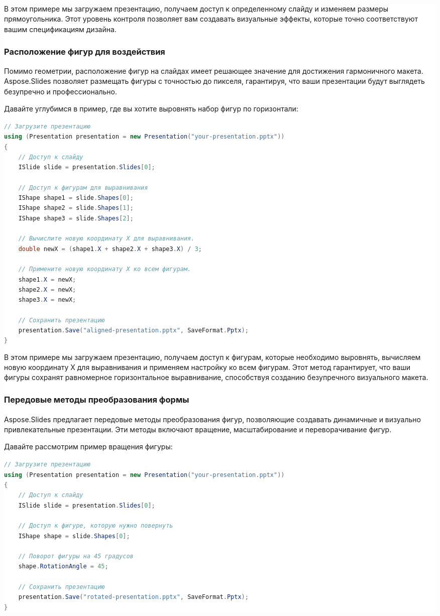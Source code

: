 
В этом примере мы загружаем презентацию, получаем доступ к определенному слайду и изменяем размеры прямоугольника. Этот уровень контроля позволяет вам создавать визуальные эффекты, которые точно соответствуют вашим спецификациям дизайна.

### Расположение фигур для воздействия

Помимо геометрии, расположение фигур на слайдах имеет решающее значение для достижения гармоничного макета. Aspose.Slides позволяет размещать фигуры с точностью до пикселя, гарантируя, что ваши презентации будут выглядеть безупречно и профессионально.

Давайте углубимся в пример, где вы хотите выровнять набор фигур по горизонтали:

```csharp
// Загрузите презентацию
using (Presentation presentation = new Presentation("your-presentation.pptx"))
{
    // Доступ к слайду
    ISlide slide = presentation.Slides[0];

    // Доступ к фигурам для выравнивания
    IShape shape1 = slide.Shapes[0];
    IShape shape2 = slide.Shapes[1];
    IShape shape3 = slide.Shapes[2];

    // Вычислите новую координату X для выравнивания.
    double newX = (shape1.X + shape2.X + shape3.X) / 3;

    // Примените новую координату X ко всем фигурам.
    shape1.X = newX;
    shape2.X = newX;
    shape3.X = newX;

    // Сохранить презентацию
    presentation.Save("aligned-presentation.pptx", SaveFormat.Pptx);
}
```

В этом примере мы загружаем презентацию, получаем доступ к фигурам, которые необходимо выровнять, вычисляем новую координату X для выравнивания и применяем настройку ко всем фигурам. Этот метод гарантирует, что ваши фигуры сохранят равномерное горизонтальное выравнивание, способствуя созданию безупречного визуального макета.

### Передовые методы преобразования формы

Aspose.Slides предлагает передовые методы преобразования фигур, позволяющие создавать динамичные и визуально привлекательные презентации. Эти методы включают вращение, масштабирование и переворачивание фигур.

Давайте рассмотрим пример вращения фигуры:

```csharp
// Загрузите презентацию
using (Presentation presentation = new Presentation("your-presentation.pptx"))
{
    // Доступ к слайду
    ISlide slide = presentation.Slides[0];

    // Доступ к фигуре, которую нужно повернуть
    IShape shape = slide.Shapes[0];

    // Поворот фигуры на 45 градусов
    shape.RotationAngle = 45;

    // Сохранить презентацию
    presentation.Save("rotated-presentation.pptx", SaveFormat.Pptx);
}
```